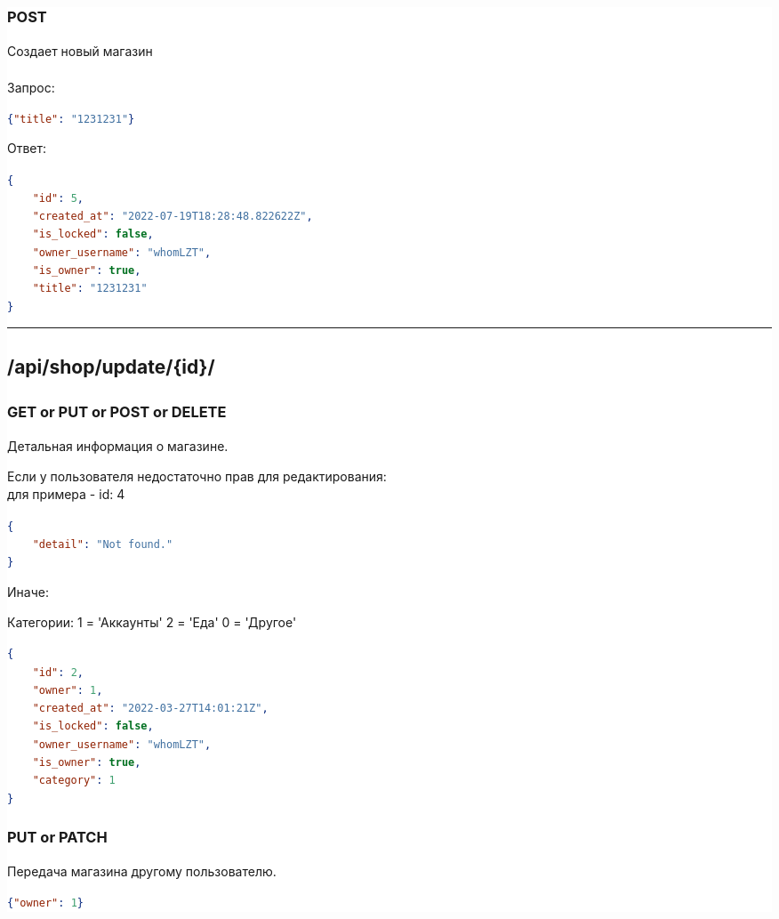 ### POST
Создает новый магазин <br><br>
Запрос:
```json
{"title": "1231231"}
```



Ответ:
```json
{
    "id": 5,
    "created_at": "2022-07-19T18:28:48.822622Z",
    "is_locked": false,
    "owner_username": "whomLZT",
    "is_owner": true,
    "title": "1231231"
}
```
---
## /api/shop/update/{id}/
### GET or PUT or POST or DELETE
Детальная информация о магазине. 

Если у пользователя недостаточно прав для редактирования:<br> для примера - id: 4
```json
{
    "detail": "Not found."
}
```
Иначе:

Категории:
1 = 'Аккаунты'
2 = 'Еда' 
0 = 'Другое'

```json
{
    "id": 2,
    "owner": 1,
    "created_at": "2022-03-27T14:01:21Z",
    "is_locked": false,
    "owner_username": "whomLZT",
    "is_owner": true,
    "category": 1
}
```
### PUT or PATCH
Передача магазина другому пользователю.
```json
{"owner": 1}
```
